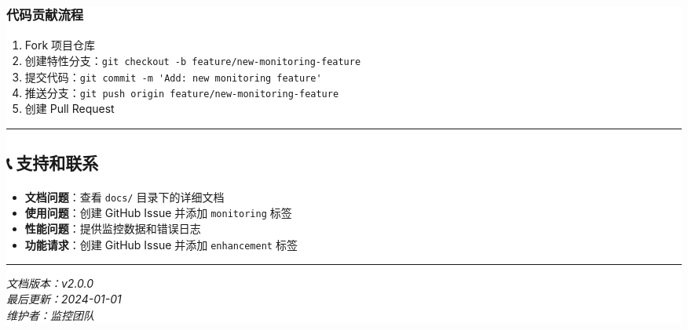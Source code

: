 ### 代码贡献流程
1. Fork 项目仓库
2. 创建特性分支：`git checkout -b feature/new-monitoring-feature`
3. 提交代码：`git commit -m 'Add: new monitoring feature'`
4. 推送分支：`git push origin feature/new-monitoring-feature`
5. 创建 Pull Request

---

## 📞 支持和联系

- **文档问题**：查看 `docs/` 目录下的详细文档
- **使用问题**：创建 GitHub Issue 并添加 `monitoring` 标签
- **性能问题**：提供监控数据和错误日志
- **功能请求**：创建 GitHub Issue 并添加 `enhancement` 标签

---

*文档版本：v2.0.0*  
*最后更新：2024-01-01*  
*维护者：监控团队*